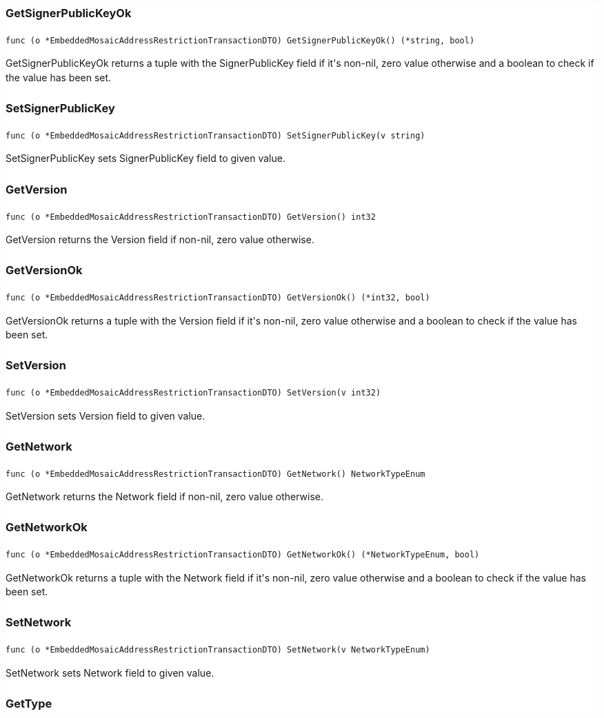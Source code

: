 ### GetSignerPublicKeyOk

`func (o *EmbeddedMosaicAddressRestrictionTransactionDTO) GetSignerPublicKeyOk() (*string, bool)`

GetSignerPublicKeyOk returns a tuple with the SignerPublicKey field if it's non-nil, zero value otherwise
and a boolean to check if the value has been set.

### SetSignerPublicKey

`func (o *EmbeddedMosaicAddressRestrictionTransactionDTO) SetSignerPublicKey(v string)`

SetSignerPublicKey sets SignerPublicKey field to given value.


### GetVersion

`func (o *EmbeddedMosaicAddressRestrictionTransactionDTO) GetVersion() int32`

GetVersion returns the Version field if non-nil, zero value otherwise.

### GetVersionOk

`func (o *EmbeddedMosaicAddressRestrictionTransactionDTO) GetVersionOk() (*int32, bool)`

GetVersionOk returns a tuple with the Version field if it's non-nil, zero value otherwise
and a boolean to check if the value has been set.

### SetVersion

`func (o *EmbeddedMosaicAddressRestrictionTransactionDTO) SetVersion(v int32)`

SetVersion sets Version field to given value.


### GetNetwork

`func (o *EmbeddedMosaicAddressRestrictionTransactionDTO) GetNetwork() NetworkTypeEnum`

GetNetwork returns the Network field if non-nil, zero value otherwise.

### GetNetworkOk

`func (o *EmbeddedMosaicAddressRestrictionTransactionDTO) GetNetworkOk() (*NetworkTypeEnum, bool)`

GetNetworkOk returns a tuple with the Network field if it's non-nil, zero value otherwise
and a boolean to check if the value has been set.

### SetNetwork

`func (o *EmbeddedMosaicAddressRestrictionTransactionDTO) SetNetwork(v NetworkTypeEnum)`

SetNetwork sets Network field to given value.


### GetType
